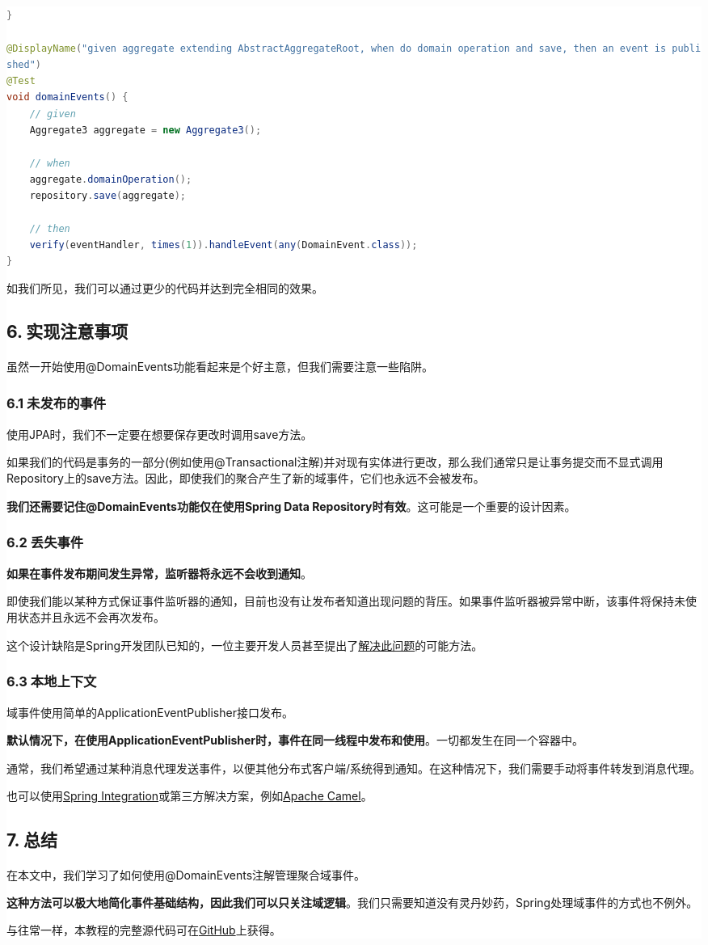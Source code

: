 ```java
}

@DisplayName("given aggregate extending AbstractAggregateRoot, when do domain operation and save, then an event is published")
@Test
void domainEvents() {
	// given
	Aggregate3 aggregate = new Aggregate3();
    
	// when
	aggregate.domainOperation();
	repository.save(aggregate);
    
	// then
	verify(eventHandler, times(1)).handleEvent(any(DomainEvent.class));
}
```

如我们所见，我们可以通过更少的代码并达到完全相同的效果。

## 6. 实现注意事项

虽然一开始使用@DomainEvents功能看起来是个好主意，但我们需要注意一些陷阱。

### 6.1 未发布的事件

使用JPA时，我们不一定要在想要保存更改时调用save方法。

如果我们的代码是事务的一部分(例如使用@Transactional注解)并对现有实体进行更改，那么我们通常只是让事务提交而不显式调用Repository上的save方法。因此，即使我们的聚合产生了新的域事件，它们也永远不会被发布。

**我们还需要记住@DomainEvents功能仅在使用Spring Data Repository时有效**。这可能是一个重要的设计因素。

### 6.2 丢失事件

**如果在事件发布期间发生异常，监听器将永远不会收到通知**。

即使我们能以某种方式保证事件监听器的通知，目前也没有让发布者知道出现问题的背压。如果事件监听器被异常中断，该事件将保持未使用状态并且永远不会再次发布。

这个设计缺陷是Spring开发团队已知的，一位主要开发人员甚至提出了[解决此问题](https://github.com/olivergierke/spring-domain-events)的可能方法。

### 6.3 本地上下文

域事件使用简单的ApplicationEventPublisher接口发布。

**默认情况下，在使用ApplicationEventPublisher时，事件在同一线程中发布和使用**。一切都发生在同一个容器中。

通常，我们希望通过某种消息代理发送事件，以便其他分布式客户端/系统得到通知。在这种情况下，我们需要手动将事件转发到消息代理。

也可以使用[Spring Integration](https://spring.io/projects/spring-integration)或第三方解决方案，例如[Apache Camel](https://camel.apache.org/spring-event.html)。

## 7. 总结

在本文中，我们学习了如何使用@DomainEvents注解管理聚合域事件。

**这种方法可以极大地简化事件基础结构，因此我们可以只关注域逻辑**。我们只需要知道没有灵丹妙药，Spring处理域事件的方式也不例外。

与往常一样，本教程的完整源代码可在[GitHub](https://github.com/tuyucheng7/taketoday-tutorial4j/tree/master/spring-data-modules)上获得。